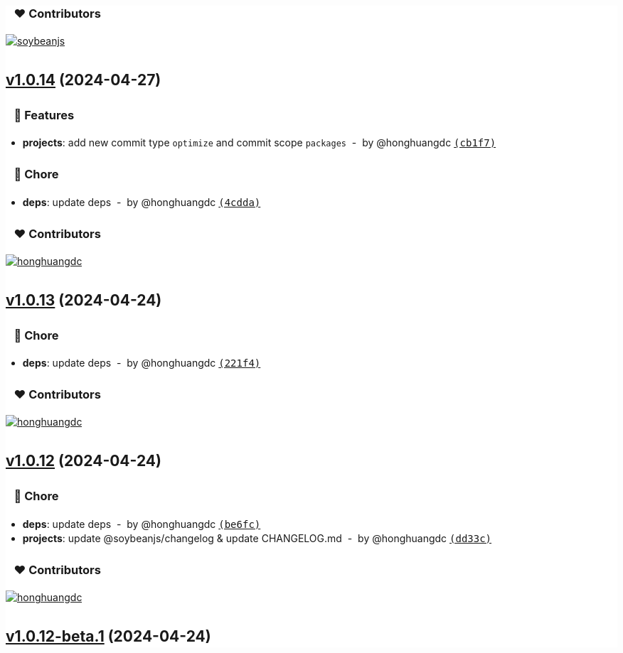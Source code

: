 ### &nbsp;&nbsp;&nbsp;❤️ Contributors

[![soybeanjs](https://github.com/soybeanjs.png?size=48)](https://github.com/soybeanjs)&nbsp;&nbsp;

## [v1.0.14](https://github.com/soybeanjs/cli/compare/v1.0.13...v1.0.14) (2024-04-27)

### &nbsp;&nbsp;&nbsp;🚀 Features

- **projects**: add new commit type `optimize` and commit scope `packages` &nbsp;-&nbsp; by @honghuangdc [<samp>(cb1f7)</samp>](https://github.com/soybeanjs/cli/commit/cb1f7cd)

### &nbsp;&nbsp;&nbsp;🏡 Chore

- **deps**: update deps &nbsp;-&nbsp; by @honghuangdc [<samp>(4cdda)</samp>](https://github.com/soybeanjs/cli/commit/4cdda8b)

### &nbsp;&nbsp;&nbsp;❤️ Contributors

[![honghuangdc](https://github.com/honghuangdc.png?size=48)](https://github.com/honghuangdc)&nbsp;&nbsp;

## [v1.0.13](https://github.com/soybeanjs/cli/compare/v1.0.12...v1.0.13) (2024-04-24)

### &nbsp;&nbsp;&nbsp;🏡 Chore

- **deps**: update deps &nbsp;-&nbsp; by @honghuangdc [<samp>(221f4)</samp>](https://github.com/soybeanjs/cli/commit/221f4d1)

### &nbsp;&nbsp;&nbsp;❤️ Contributors

[![honghuangdc](https://github.com/honghuangdc.png?size=48)](https://github.com/honghuangdc)&nbsp;&nbsp;

## [v1.0.12](https://github.com/soybeanjs/cli/compare/v1.0.11...v1.0.12) (2024-04-24)

### &nbsp;&nbsp;&nbsp;🏡 Chore

- **deps**: update deps &nbsp;-&nbsp; by @honghuangdc [<samp>(be6fc)</samp>](https://github.com/soybeanjs/cli/commit/be6fc67)
- **projects**: update @soybeanjs/changelog & update CHANGELOG.md &nbsp;-&nbsp; by @honghuangdc [<samp>(dd33c)</samp>](https://github.com/soybeanjs/cli/commit/dd33c30)

### &nbsp;&nbsp;&nbsp;❤️ Contributors

[![honghuangdc](https://github.com/honghuangdc.png?size=48)](https://github.com/honghuangdc)&nbsp;&nbsp;

## [v1.0.12-beta.1](https://github.com/soybeanjs/cli/compare/v1.0.11...v1.0.12-beta.1) (2024-04-24)
